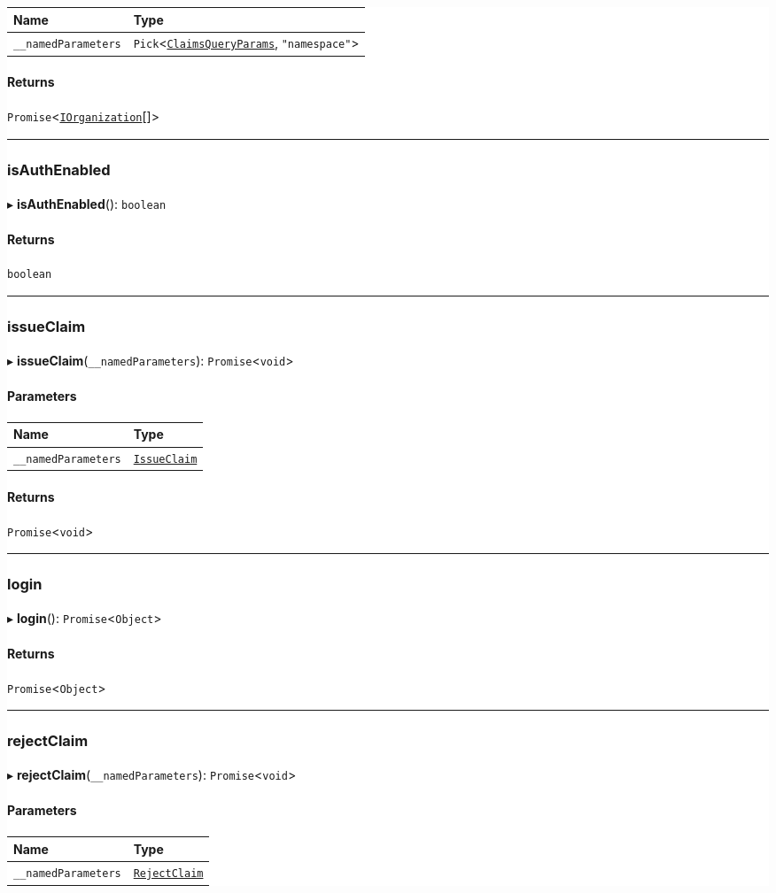 | Name | Type |
| :------ | :------ |
| `__namedParameters` | `Pick`<[`ClaimsQueryParams`](../modules/cacheServerClient_cacheServerClient_types.md#claimsqueryparams), ``"namespace"``\> |

#### Returns

`Promise`<[`IOrganization`](cacheServerClient_cacheServerClient_types.IOrganization.md)[]\>

___

### isAuthEnabled

▸ **isAuthEnabled**(): `boolean`

#### Returns

`boolean`

___

### issueClaim

▸ **issueClaim**(`__namedParameters`): `Promise`<`void`\>

#### Parameters

| Name | Type |
| :------ | :------ |
| `__namedParameters` | [`IssueClaim`](../modules/cacheServerClient_cacheServerClient_types.md#issueclaim) |

#### Returns

`Promise`<`void`\>

___

### login

▸ **login**(): `Promise`<`Object`\>

#### Returns

`Promise`<`Object`\>

___

### rejectClaim

▸ **rejectClaim**(`__namedParameters`): `Promise`<`void`\>

#### Parameters

| Name | Type |
| :------ | :------ |
| `__namedParameters` | [`RejectClaim`](../modules/cacheServerClient_cacheServerClient_types.md#rejectclaim) |
